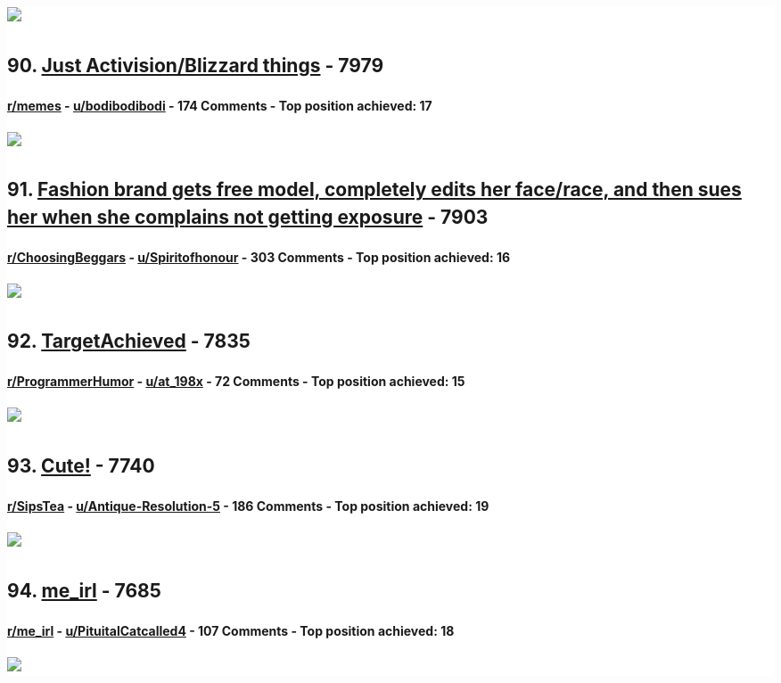 <a href="https://i.redd.it/h5jal7pobgyb1.jpg"><img src="https://b.thumbs.redditmedia.com/c2UkgP2Po7GkJ4flSEcHzJnEPYkPaglaWs8ZxM-j_sA.jpg"></img></a>

## 90. [Just Activision/Blizzard things](http://reddit.com/r/memes/comments/17o0zv0/just_activisionblizzard_things/) - 7979
#### [r/memes](http://reddit.com/r/memes) - [u/bodibodibodi](http://reddit.com/u/bodibodibodi) - 174 Comments - Top position achieved: 17

<a href="https://i.redd.it/x0z36iltlfyb1.jpg"><img src="https://a.thumbs.redditmedia.com/riP0viSYpIGXU3ejwtNOSrSCKm8Uc9OSLkepsJ5ceC4.jpg"></img></a>

## 91. [Fashion brand gets free model, completely edits her face/race, and then sues her when she complains not getting exposure](http://reddit.com/r/ChoosingBeggars/comments/17o6umq/fashion_brand_gets_free_model_completely_edits/) - 7903
#### [r/ChoosingBeggars](http://reddit.com/r/ChoosingBeggars) - [u/Spiritofhonour](http://reddit.com/u/Spiritofhonour) - 303 Comments - Top position achieved: 16

<a href="https://i.redd.it/77a0fvxxfhyb1.jpg"><img src="https://b.thumbs.redditmedia.com/U4gV_Z1RB0tvXA5MeuRA62SGm_lux9KvKUGcgB2WNUY.jpg"></img></a>

## 92. [TargetAchieved](http://reddit.com/r/ProgrammerHumor/comments/17o51ek/targetachieved/) - 7835
#### [r/ProgrammerHumor](http://reddit.com/r/ProgrammerHumor) - [u/at_198x](http://reddit.com/u/at_198x) - 72 Comments - Top position achieved: 15

<a href="https://v.redd.it/w5xlt0qjrgyb1"><img src="https://b.thumbs.redditmedia.com/pIjTlGLaCEK2d_w2C6FdZt-jLzcmo7tflpey6NIhi8k.jpg"></img></a>

## 93. [Cute!](http://reddit.com/r/SipsTea/comments/17o8omy/cute/) - 7740
#### [r/SipsTea](http://reddit.com/r/SipsTea) - [u/Antique-Resolution-5](http://reddit.com/u/Antique-Resolution-5) - 186 Comments - Top position achieved: 19

<a href="https://v.redd.it/31k3i8hj5iyb1"><img src="https://external-preview.redd.it/NHJ4N2J0NWo1aXliMStlkRjX15HrKKNERALIoSZ7Dsx5basAVOmDPxQGQz0Y.png?width=140&amp;height=140&amp;crop=140:140,smart&amp;format=jpg&amp;v=enabled&amp;lthumb=true&amp;s=189942fede7d6d36040b53fdf23c6eeb7bc22667"></img></a>

## 94. [me_irl](http://reddit.com/r/me_irl/comments/17ooorb/me_irl/) - 7685
#### [r/me_irl](http://reddit.com/r/me_irl) - [u/PituitalCatcalled4](http://reddit.com/u/PituitalCatcalled4) - 107 Comments - Top position achieved: 18

<a href="https://i.redd.it/x8u5zy114myb1.jpg"><img src="https://b.thumbs.redditmedia.com/kY9jkXOxDROy4557GKFaqYaO4dgm8e9wiPDR_-3dI0U.jpg"></img></a>

